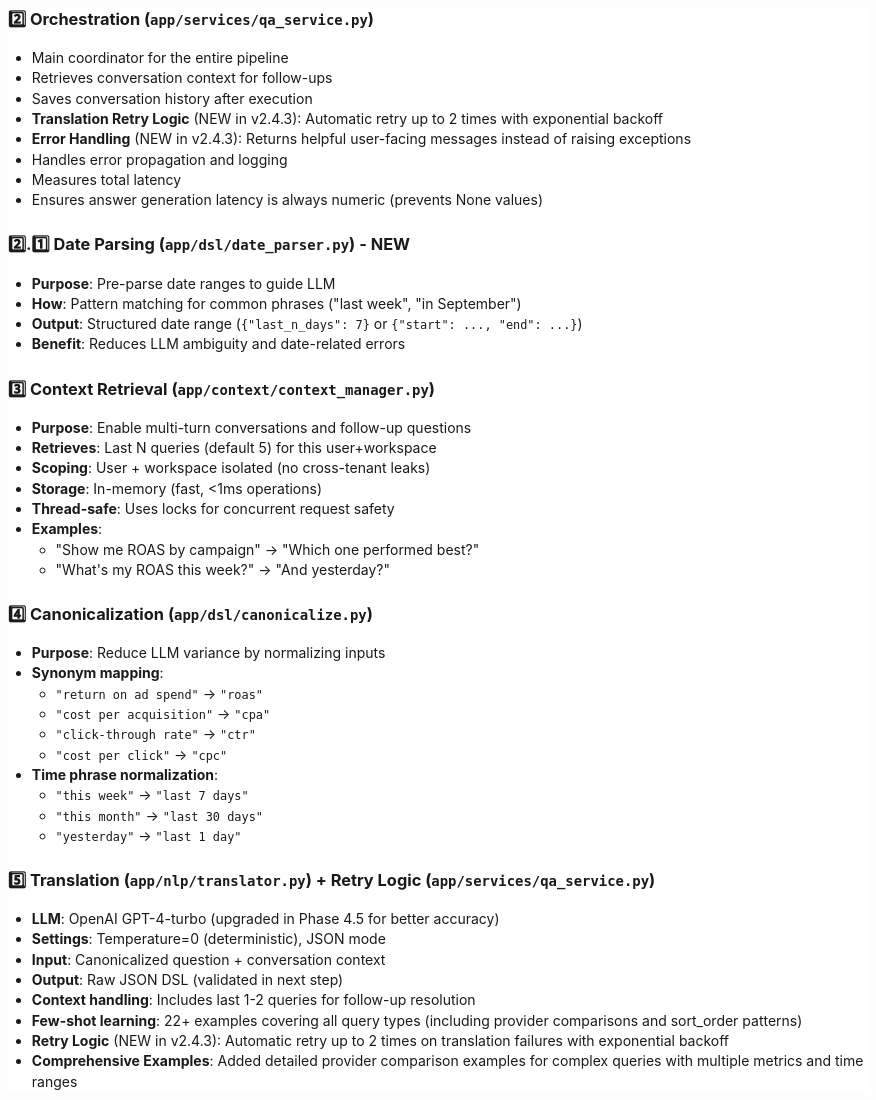 ### 2️⃣ **Orchestration** (`app/services/qa_service.py`)
- Main coordinator for the entire pipeline
- Retrieves conversation context for follow-ups
- Saves conversation history after execution
- **Translation Retry Logic** (NEW in v2.4.3): Automatic retry up to 2 times with exponential backoff
- **Error Handling** (NEW in v2.4.3): Returns helpful user-facing messages instead of raising exceptions
- Handles error propagation and logging
- Measures total latency
- Ensures answer generation latency is always numeric (prevents None values)

### 2️⃣.1️⃣ **Date Parsing** (`app/dsl/date_parser.py`) - NEW
- **Purpose**: Pre-parse date ranges to guide LLM
- **How**: Pattern matching for common phrases ("last week", "in September")
- **Output**: Structured date range (`{"last_n_days": 7}` or `{"start": ..., "end": ...}`)
- **Benefit**: Reduces LLM ambiguity and date-related errors

### 3️⃣ **Context Retrieval** (`app/context/context_manager.py`)
- **Purpose**: Enable multi-turn conversations and follow-up questions
- **Retrieves**: Last N queries (default 5) for this user+workspace
- **Scoping**: User + workspace isolated (no cross-tenant leaks)
- **Storage**: In-memory (fast, <1ms operations)
- **Thread-safe**: Uses locks for concurrent request safety
- **Examples**:
  - "Show me ROAS by campaign" → "Which one performed best?"
  - "What's my ROAS this week?" → "And yesterday?"

### 4️⃣ **Canonicalization** (`app/dsl/canonicalize.py`)
- **Purpose**: Reduce LLM variance by normalizing inputs
- **Synonym mapping**:
  - `"return on ad spend"` → `"roas"`
  - `"cost per acquisition"` → `"cpa"`
  - `"click-through rate"` → `"ctr"`
  - `"cost per click"` → `"cpc"`
- **Time phrase normalization**:
  - `"this week"` → `"last 7 days"`
  - `"this month"` → `"last 30 days"`
  - `"yesterday"` → `"last 1 day"`

### 5️⃣ **Translation** (`app/nlp/translator.py`) + **Retry Logic** (`app/services/qa_service.py`)
- **LLM**: OpenAI GPT-4-turbo (upgraded in Phase 4.5 for better accuracy)
- **Settings**: Temperature=0 (deterministic), JSON mode
- **Input**: Canonicalized question + conversation context
- **Output**: Raw JSON DSL (validated in next step)
- **Context handling**: Includes last 1-2 queries for follow-up resolution
- **Few-shot learning**: 22+ examples covering all query types (including provider comparisons and sort_order patterns)
- **Retry Logic** (NEW in v2.4.3): Automatic retry up to 2 times on translation failures with exponential backoff
- **Comprehensive Examples**: Added detailed provider comparison examples for complex queries with multiple metrics and time ranges
